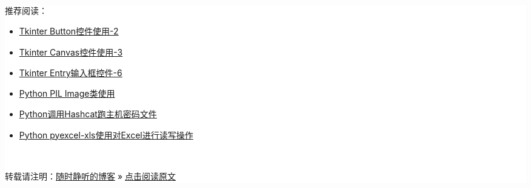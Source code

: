 
推荐阅读：

- [Tkinter Button控件使用-2](https://ssjt21.github.io/2017/11/Python_TK_Button/)

- [Tkinter Canvas控件使用-3](https://ssjt21.github.io/2017/11/Python_TK_Canvas/)

- [Tkinter Entry输入框控件-6](https://ssjt21.github.io/2018/05/Python_TK_Entry/)

- [Python PIL Image类使用](http://ssjt21.github.io/2017/11/Python_PIL_Image_Module/)

- [Python调用Hashcat跑主机密码文件](http://ssjt21.github.io/2017/11/Python_Hashcatshell/)

- [Python pyexcel-xls使用对Excel进行读写操作](https://ssjt21.github.io/2018/1/Python_Pyexcel-xls/)


<br>

转载请注明：[随时静听的博客](http://ssjt21.github.io) » [点击阅读原文](https://ssjt21.github.io/2018/05/Python_TK_Label/)